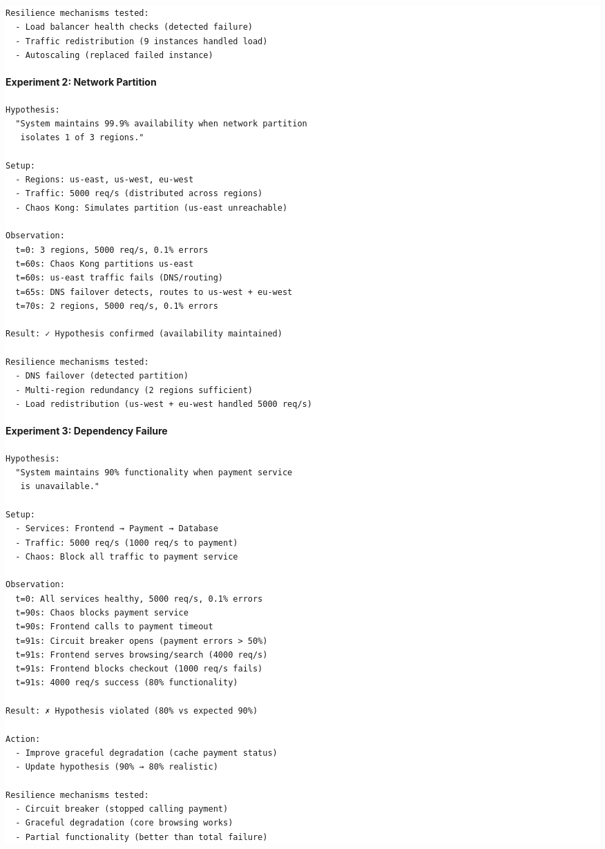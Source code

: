 ```
Resilience mechanisms tested:
  - Load balancer health checks (detected failure)
  - Traffic redistribution (9 instances handled load)
  - Autoscaling (replaced failed instance)
```

#### Experiment 2: Network Partition

```
Hypothesis:
  "System maintains 99.9% availability when network partition
   isolates 1 of 3 regions."

Setup:
  - Regions: us-east, us-west, eu-west
  - Traffic: 5000 req/s (distributed across regions)
  - Chaos Kong: Simulates partition (us-east unreachable)

Observation:
  t=0: 3 regions, 5000 req/s, 0.1% errors
  t=60s: Chaos Kong partitions us-east
  t=60s: us-east traffic fails (DNS/routing)
  t=65s: DNS failover detects, routes to us-west + eu-west
  t=70s: 2 regions, 5000 req/s, 0.1% errors

Result: ✓ Hypothesis confirmed (availability maintained)

Resilience mechanisms tested:
  - DNS failover (detected partition)
  - Multi-region redundancy (2 regions sufficient)
  - Load redistribution (us-west + eu-west handled 5000 req/s)
```

#### Experiment 3: Dependency Failure

```
Hypothesis:
  "System maintains 90% functionality when payment service
   is unavailable."

Setup:
  - Services: Frontend → Payment → Database
  - Traffic: 5000 req/s (1000 req/s to payment)
  - Chaos: Block all traffic to payment service

Observation:
  t=0: All services healthy, 5000 req/s, 0.1% errors
  t=90s: Chaos blocks payment service
  t=90s: Frontend calls to payment timeout
  t=91s: Circuit breaker opens (payment errors > 50%)
  t=91s: Frontend serves browsing/search (4000 req/s)
  t=91s: Frontend blocks checkout (1000 req/s fails)
  t=91s: 4000 req/s success (80% functionality)

Result: ✗ Hypothesis violated (80% vs expected 90%)

Action:
  - Improve graceful degradation (cache payment status)
  - Update hypothesis (90% → 80% realistic)

Resilience mechanisms tested:
  - Circuit breaker (stopped calling payment)
  - Graceful degradation (core browsing works)
  - Partial functionality (better than total failure)
```